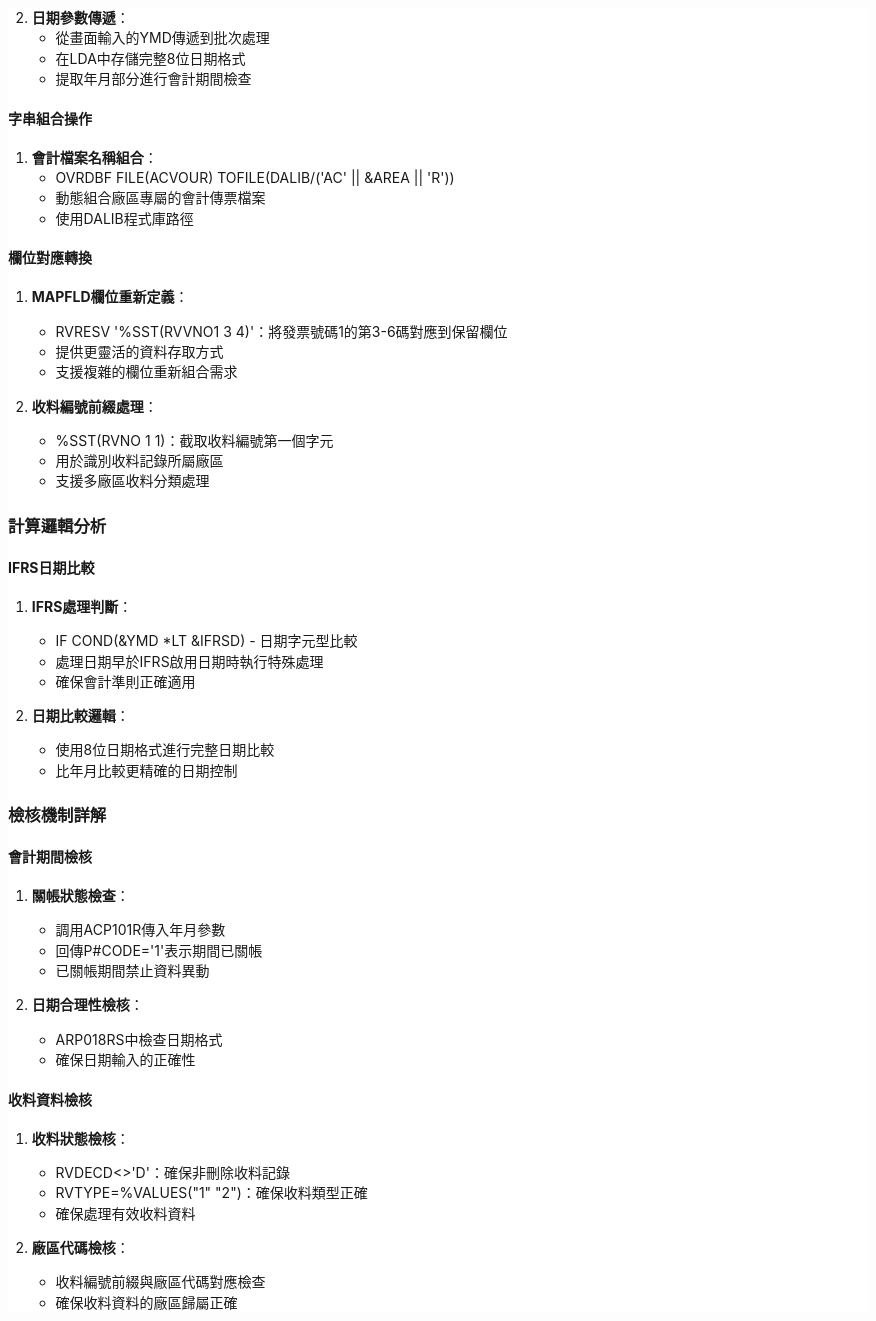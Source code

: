 2. **日期參數傳遞**：
   - 從畫面輸入的YMD傳遞到批次處理
   - 在LDA中存儲完整8位日期格式
   - 提取年月部分進行會計期間檢查

#### 字串組合操作
1. **會計檔案名稱組合**：
   - OVRDBF FILE(ACVOUR) TOFILE(DALIB/('AC' || &AREA || 'R'))
   - 動態組合廠區專屬的會計傳票檔案
   - 使用DALIB程式庫路徑

#### 欄位對應轉換
1. **MAPFLD欄位重新定義**：
   - RVRESV '%SST(RVVNO1 3 4)'：將發票號碼1的第3-6碼對應到保留欄位
   - 提供更靈活的資料存取方式
   - 支援複雜的欄位重新組合需求

2. **收料編號前綴處理**：
   - %SST(RVNO 1 1)：截取收料編號第一個字元
   - 用於識別收料記錄所屬廠區
   - 支援多廠區收料分類處理

### 計算邏輯分析

#### IFRS日期比較
1. **IFRS處理判斷**：
   - IF COND(&YMD *LT &IFRSD) - 日期字元型比較
   - 處理日期早於IFRS啟用日期時執行特殊處理
   - 確保會計準則正確適用

2. **日期比較邏輯**：
   - 使用8位日期格式進行完整日期比較
   - 比年月比較更精確的日期控制

### 檢核機制詳解

#### 會計期間檢核
1. **關帳狀態檢查**：
   - 調用ACP101R傳入年月參數
   - 回傳P#CODE='1'表示期間已關帳
   - 已關帳期間禁止資料異動

2. **日期合理性檢核**：
   - ARP018RS中檢查日期格式
   - 確保日期輸入的正確性

#### 收料資料檢核
1. **收料狀態檢核**：
   - RVDECD<>'D'：確保非刪除收料記錄
   - RVTYPE=%VALUES("1" "2")：確保收料類型正確
   - 確保處理有效收料資料

2. **廠區代碼檢核**：
   - 收料編號前綴與廠區代碼對應檢查
   - 確保收料資料的廠區歸屬正確
